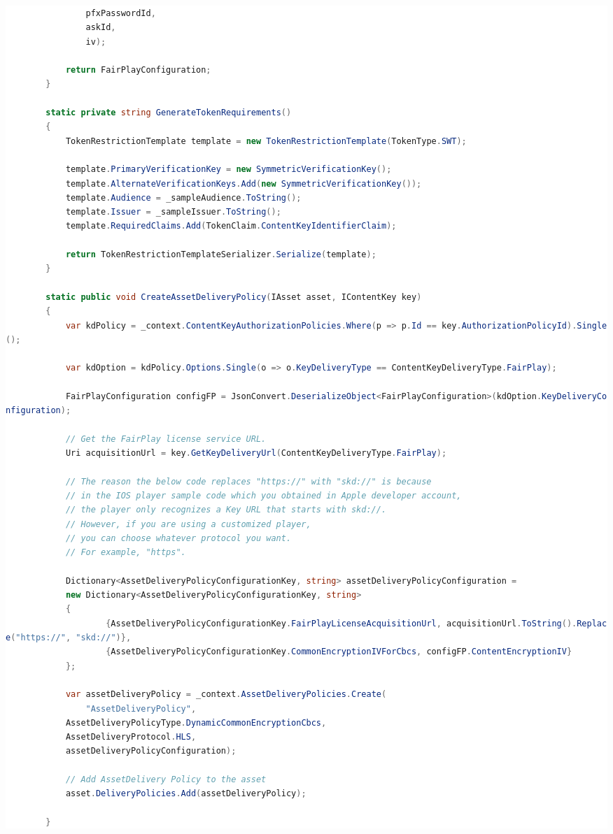 ```csharp
                pfxPasswordId,
                askId,
                iv);

            return FairPlayConfiguration;
        }

        static private string GenerateTokenRequirements()
        {
            TokenRestrictionTemplate template = new TokenRestrictionTemplate(TokenType.SWT);

            template.PrimaryVerificationKey = new SymmetricVerificationKey();
            template.AlternateVerificationKeys.Add(new SymmetricVerificationKey());
            template.Audience = _sampleAudience.ToString();
            template.Issuer = _sampleIssuer.ToString();
            template.RequiredClaims.Add(TokenClaim.ContentKeyIdentifierClaim);

            return TokenRestrictionTemplateSerializer.Serialize(template);
        }

        static public void CreateAssetDeliveryPolicy(IAsset asset, IContentKey key)
        {
            var kdPolicy = _context.ContentKeyAuthorizationPolicies.Where(p => p.Id == key.AuthorizationPolicyId).Single();

            var kdOption = kdPolicy.Options.Single(o => o.KeyDeliveryType == ContentKeyDeliveryType.FairPlay);

            FairPlayConfiguration configFP = JsonConvert.DeserializeObject<FairPlayConfiguration>(kdOption.KeyDeliveryConfiguration);

            // Get the FairPlay license service URL.
            Uri acquisitionUrl = key.GetKeyDeliveryUrl(ContentKeyDeliveryType.FairPlay);

            // The reason the below code replaces "https://" with "skd://" is because
            // in the IOS player sample code which you obtained in Apple developer account,
            // the player only recognizes a Key URL that starts with skd://.
            // However, if you are using a customized player,
            // you can choose whatever protocol you want.
            // For example, "https".

            Dictionary<AssetDeliveryPolicyConfigurationKey, string> assetDeliveryPolicyConfiguration =
            new Dictionary<AssetDeliveryPolicyConfigurationKey, string>
            {
                    {AssetDeliveryPolicyConfigurationKey.FairPlayLicenseAcquisitionUrl, acquisitionUrl.ToString().Replace("https://", "skd://")},
                    {AssetDeliveryPolicyConfigurationKey.CommonEncryptionIVForCbcs, configFP.ContentEncryptionIV}
            };

            var assetDeliveryPolicy = _context.AssetDeliveryPolicies.Create(
                "AssetDeliveryPolicy",
            AssetDeliveryPolicyType.DynamicCommonEncryptionCbcs,
            AssetDeliveryProtocol.HLS,
            assetDeliveryPolicyConfiguration);

            // Add AssetDelivery Policy to the asset
            asset.DeliveryPolicies.Add(assetDeliveryPolicy);

        }


```